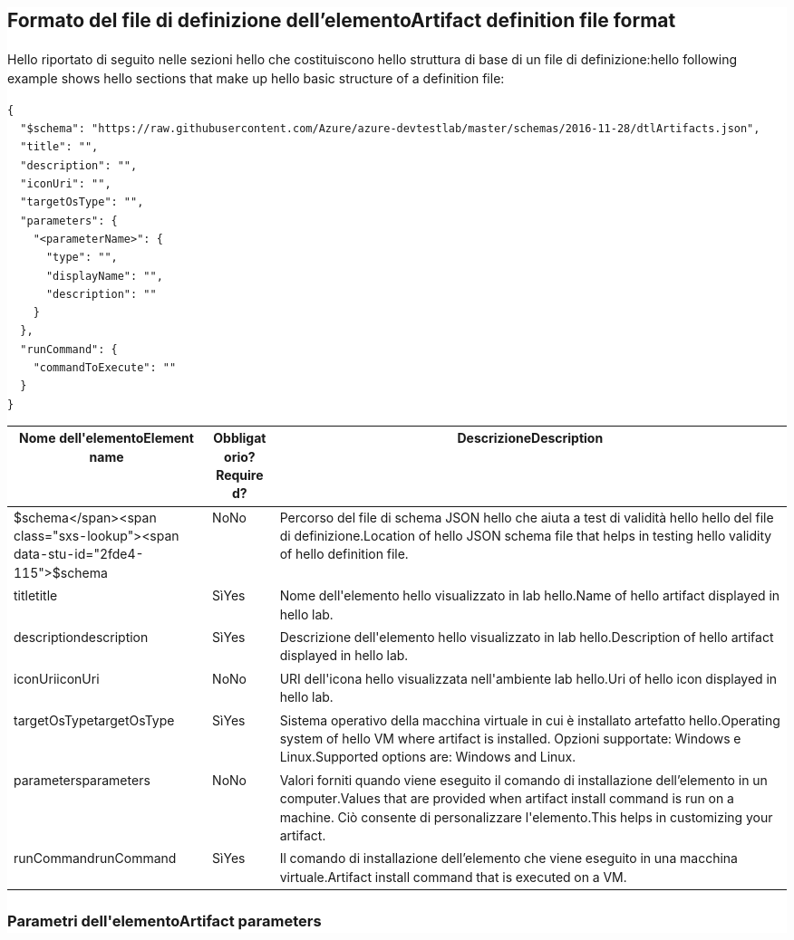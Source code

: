 ## <a name="artifact-definition-file-format"></a><span data-ttu-id="2fde4-110">Formato del file di definizione dell’elemento</span><span class="sxs-lookup"><span data-stu-id="2fde4-110">Artifact definition file format</span></span>
<span data-ttu-id="2fde4-111">Hello riportato di seguito nelle sezioni hello che costituiscono hello struttura di base di un file di definizione:</span><span class="sxs-lookup"><span data-stu-id="2fde4-111">hello following example shows hello sections that make up hello basic structure of a definition file:</span></span>

    {
      "$schema": "https://raw.githubusercontent.com/Azure/azure-devtestlab/master/schemas/2016-11-28/dtlArtifacts.json",
      "title": "",
      "description": "",
      "iconUri": "",
      "targetOsType": "",
      "parameters": {
        "<parameterName>": {
          "type": "",
          "displayName": "",
          "description": ""
        }
      },
      "runCommand": {
        "commandToExecute": ""
      }
    }

| <span data-ttu-id="2fde4-112">Nome dell'elemento</span><span class="sxs-lookup"><span data-stu-id="2fde4-112">Element name</span></span> | <span data-ttu-id="2fde4-113">Obbligatorio?</span><span class="sxs-lookup"><span data-stu-id="2fde4-113">Required?</span></span> | <span data-ttu-id="2fde4-114">Descrizione</span><span class="sxs-lookup"><span data-stu-id="2fde4-114">Description</span></span> |
| --- | --- | --- |
| <span data-ttu-id="2fde4-115">$schema</span><span class="sxs-lookup"><span data-stu-id="2fde4-115">$schema</span></span> |<span data-ttu-id="2fde4-116">No</span><span class="sxs-lookup"><span data-stu-id="2fde4-116">No</span></span> |<span data-ttu-id="2fde4-117">Percorso del file di schema JSON hello che aiuta a test di validità hello hello del file di definizione.</span><span class="sxs-lookup"><span data-stu-id="2fde4-117">Location of hello JSON schema file that helps in testing hello validity of hello definition file.</span></span> |
| <span data-ttu-id="2fde4-118">title</span><span class="sxs-lookup"><span data-stu-id="2fde4-118">title</span></span> |<span data-ttu-id="2fde4-119">Sì</span><span class="sxs-lookup"><span data-stu-id="2fde4-119">Yes</span></span> |<span data-ttu-id="2fde4-120">Nome dell'elemento hello visualizzato in lab hello.</span><span class="sxs-lookup"><span data-stu-id="2fde4-120">Name of hello artifact displayed in hello lab.</span></span> |
| <span data-ttu-id="2fde4-121">description</span><span class="sxs-lookup"><span data-stu-id="2fde4-121">description</span></span> |<span data-ttu-id="2fde4-122">Sì</span><span class="sxs-lookup"><span data-stu-id="2fde4-122">Yes</span></span> |<span data-ttu-id="2fde4-123">Descrizione dell'elemento hello visualizzato in lab hello.</span><span class="sxs-lookup"><span data-stu-id="2fde4-123">Description of hello artifact displayed in hello lab.</span></span> |
| <span data-ttu-id="2fde4-124">iconUri</span><span class="sxs-lookup"><span data-stu-id="2fde4-124">iconUri</span></span> |<span data-ttu-id="2fde4-125">No</span><span class="sxs-lookup"><span data-stu-id="2fde4-125">No</span></span> |<span data-ttu-id="2fde4-126">URI dell'icona hello visualizzata nell'ambiente lab hello.</span><span class="sxs-lookup"><span data-stu-id="2fde4-126">Uri of hello icon displayed in hello lab.</span></span> |
| <span data-ttu-id="2fde4-127">targetOsType</span><span class="sxs-lookup"><span data-stu-id="2fde4-127">targetOsType</span></span> |<span data-ttu-id="2fde4-128">Sì</span><span class="sxs-lookup"><span data-stu-id="2fde4-128">Yes</span></span> |<span data-ttu-id="2fde4-129">Sistema operativo della macchina virtuale in cui è installato artefatto hello.</span><span class="sxs-lookup"><span data-stu-id="2fde4-129">Operating system of hello VM where artifact is installed.</span></span> <span data-ttu-id="2fde4-130">Opzioni supportate: Windows e Linux.</span><span class="sxs-lookup"><span data-stu-id="2fde4-130">Supported options are: Windows and Linux.</span></span> |
| <span data-ttu-id="2fde4-131">parameters</span><span class="sxs-lookup"><span data-stu-id="2fde4-131">parameters</span></span> |<span data-ttu-id="2fde4-132">No</span><span class="sxs-lookup"><span data-stu-id="2fde4-132">No</span></span> |<span data-ttu-id="2fde4-133">Valori forniti quando viene eseguito il comando di installazione dell’elemento in un computer.</span><span class="sxs-lookup"><span data-stu-id="2fde4-133">Values that are provided when artifact install command is run on a machine.</span></span> <span data-ttu-id="2fde4-134">Ciò consente di personalizzare l'elemento.</span><span class="sxs-lookup"><span data-stu-id="2fde4-134">This helps in customizing your artifact.</span></span> |
| <span data-ttu-id="2fde4-135">runCommand</span><span class="sxs-lookup"><span data-stu-id="2fde4-135">runCommand</span></span> |<span data-ttu-id="2fde4-136">Sì</span><span class="sxs-lookup"><span data-stu-id="2fde4-136">Yes</span></span> |<span data-ttu-id="2fde4-137">Il comando di installazione dell’elemento che viene eseguito in una macchina virtuale.</span><span class="sxs-lookup"><span data-stu-id="2fde4-137">Artifact install command that is executed on a VM.</span></span> |

### <a name="artifact-parameters"></a><span data-ttu-id="2fde4-138">Parametri dell'elemento</span><span class="sxs-lookup"><span data-stu-id="2fde4-138">Artifact parameters</span></span>